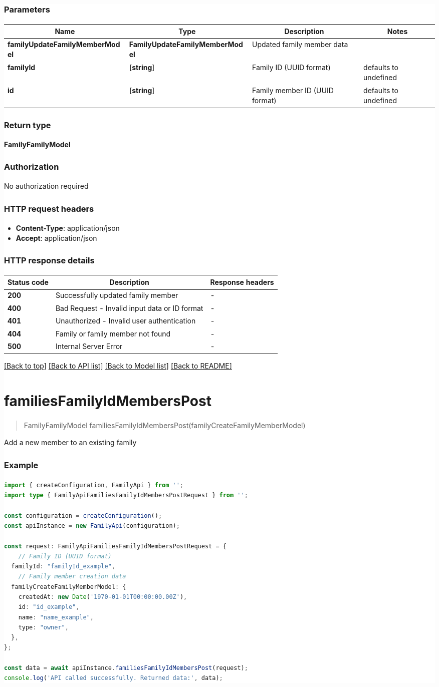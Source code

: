 
### Parameters

Name | Type | Description  | Notes
------------- | ------------- | ------------- | -------------
 **familyUpdateFamilyMemberModel** | **FamilyUpdateFamilyMemberModel**| Updated family member data |
 **familyId** | [**string**] | Family ID (UUID format) | defaults to undefined
 **id** | [**string**] | Family member ID (UUID format) | defaults to undefined


### Return type

**FamilyFamilyModel**

### Authorization

No authorization required

### HTTP request headers

 - **Content-Type**: application/json
 - **Accept**: application/json


### HTTP response details
| Status code | Description | Response headers |
|-------------|-------------|------------------|
**200** | Successfully updated family member |  -  |
**400** | Bad Request - Invalid input data or ID format |  -  |
**401** | Unauthorized - Invalid user authentication |  -  |
**404** | Family or family member not found |  -  |
**500** | Internal Server Error |  -  |

[[Back to top]](#) [[Back to API list]](README.md#documentation-for-api-endpoints) [[Back to Model list]](README.md#documentation-for-models) [[Back to README]](README.md)

# **familiesFamilyIdMembersPost**
> FamilyFamilyModel familiesFamilyIdMembersPost(familyCreateFamilyMemberModel)

Add a new member to an existing family

### Example


```typescript
import { createConfiguration, FamilyApi } from '';
import type { FamilyApiFamiliesFamilyIdMembersPostRequest } from '';

const configuration = createConfiguration();
const apiInstance = new FamilyApi(configuration);

const request: FamilyApiFamiliesFamilyIdMembersPostRequest = {
    // Family ID (UUID format)
  familyId: "familyId_example",
    // Family member creation data
  familyCreateFamilyMemberModel: {
    createdAt: new Date('1970-01-01T00:00:00.00Z'),
    id: "id_example",
    name: "name_example",
    type: "owner",
  },
};

const data = await apiInstance.familiesFamilyIdMembersPost(request);
console.log('API called successfully. Returned data:', data);
```